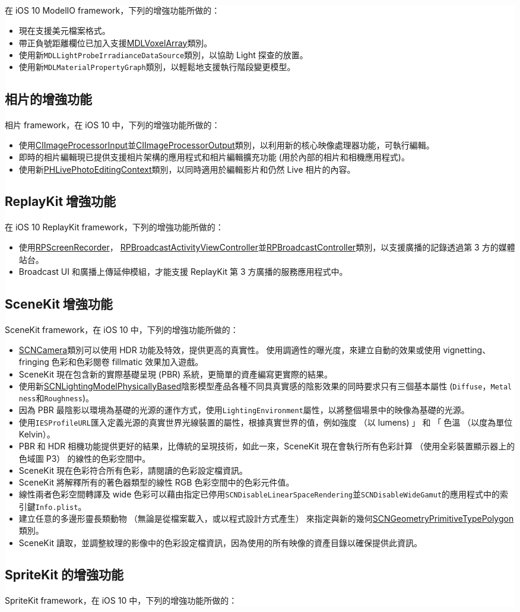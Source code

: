 在 iOS 10 ModelIO framework，下列的增強功能所做的：

 - 現在支援美元檔案格式。
 - 帶正負號距離欄位已加入支援[MDLVoxelArray](https://developer.apple.com/reference/modelio/mdlvoxelarray)類別。
 - 使用新`MDLLightProbeIrradianceDataSource`類別，以協助 Light 探查的放置。
 - 使用新`MDLMaterialPropertyGraph`類別，以輕鬆地支援執行階段變更模型。

## <a name="photos-enhancements"></a>相片的增強功能

相片 framework，在 iOS 10 中，下列的增強功能所做的：

- 使用[CIImageProcessorInput](https://developer.apple.com/reference/coreimage/ciimageprocessorinput)並[CIImageProcessorOutput](https://developer.apple.com/reference/coreimage/ciimageprocessoroutput)類別，以利用新的核心映像處理器功能，可執行編輯。
- 即時的相片編輯現已提供支援相片架構的應用程式和相片編輯擴充功能 (用於內部的相片和相機應用程式)。
- 使用新[PHLivePhotoEditingContext](https://developer.apple.com/reference/photos/phlivephotoeditingcontext)類別，以同時適用於編輯影片和仍然 Live 相片的內容。

## <a name="replaykit-enhancements"></a>ReplayKit 增強功能

在 iOS 10 ReplayKit framework，下列的增強功能所做的：

- 使用[RPScreenRecorder](https://developer.apple.com/reference/replaykit/rpscreenrecorder)， [RPBroadcastActivityViewController](https://developer.apple.com/reference/replaykit/rpbroadcastactivityviewcontroller)並[RPBroadcastController](https://developer.apple.com/reference/replaykit/rpbroadcastcontroller)類別，以支援廣播的記錄透過第 3 方的媒體站台。
- Broadcast UI 和廣播上傳延伸模組，才能支援 ReplayKit 第 3 方廣播的服務應用程式中。

## <a name="scenekit-enhancements"></a>SceneKit 增強功能

SceneKit framework，在 iOS 10 中，下列的增強功能所做的：

- [SCNCamera](xref:SceneKit.SCNCamera)類別可以使用 HDR 功能及特效，提供更高的真實性。 使用調適性的曝光度，來建立自動的效果或使用 vignetting、 fringing 色彩和色彩閱卷 fillmatic 效果加入遊戲。
- SceneKit 現在包含新的實際基礎呈現 (PBR) 系統，更簡單的資產編寫更實際的結果。
- 使用新[SCNLightingModelPhysicallyBased](https://developer.apple.com/reference/scenekit/scnlightingmodelphysicallybased)陰影模型產品各種不同具真實感的陰影效果的同時要求只有三個基本屬性 (`Diffuse`，`Metalness`和`Roughness`)。
- 因為 PBR 最陰影以環境為基礎的光源的運作方式，使用`LightingEnvironment`屬性，以將整個場景中的映像為基礎的光源。
- 使用`IESProfileURL`匯入定義光源的真實世界光線裝置的屬性，根據真實世界的值，例如強度 （以 lumens) 」 和 「 色溫 （以度為單位 Kelvin）。
- PBR 和 HDR 相機功能提供更好的結果，比傳統的呈現技術，如此一來，SceneKit 現在會執行所有色彩計算 （使用全彩裝置顯示器上的色域圖 P3） 的線性的色彩空間中。
- SceneKit 現在色彩符合所有色彩，請閱讀的色彩設定檔資訊。
- SceneKit 將解釋所有的著色器類型的線性 RGB 色彩空間中的色彩元件值。
- 線性兩者色彩空間轉譯及 wide 色彩可以藉由指定已停用`SCNDisableLinearSpaceRendering`並`SCNDisableWideGamut`的應用程式中的索引鍵`Info.plist`。
- 建立任意的多邊形靈長類動物 （無論是從檔案載入，或以程式設計方式產生） 來指定與新的幾何[SCNGeometryPrimitiveTypePolygon](https://developer.apple.com/reference/scenekit/1772322-scenekit_enumerations/scngeometryprimitivetype/scngeometryprimitivetypepolygon)類別。
- SceneKit 讀取，並調整紋理的影像中的色彩設定檔資訊，因為使用的所有映像的資產目錄以確保提供此資訊。

## <a name="spritekit-enhancements"></a>SpriteKit 的增強功能

SpriteKit framework，在 iOS 10 中，下列的增強功能所做的：
